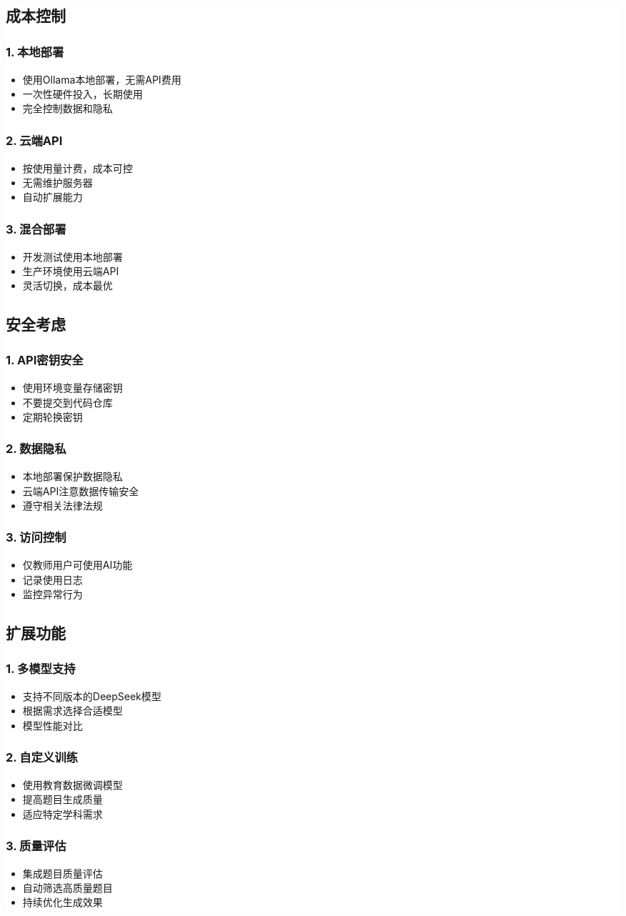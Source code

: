 ## 成本控制

### 1. 本地部署
- 使用Ollama本地部署，无需API费用
- 一次性硬件投入，长期使用
- 完全控制数据和隐私

### 2. 云端API
- 按使用量计费，成本可控
- 无需维护服务器
- 自动扩展能力

### 3. 混合部署
- 开发测试使用本地部署
- 生产环境使用云端API
- 灵活切换，成本最优

## 安全考虑

### 1. API密钥安全
- 使用环境变量存储密钥
- 不要提交到代码仓库
- 定期轮换密钥

### 2. 数据隐私
- 本地部署保护数据隐私
- 云端API注意数据传输安全
- 遵守相关法律法规

### 3. 访问控制
- 仅教师用户可使用AI功能
- 记录使用日志
- 监控异常行为

## 扩展功能

### 1. 多模型支持
- 支持不同版本的DeepSeek模型
- 根据需求选择合适模型
- 模型性能对比

### 2. 自定义训练
- 使用教育数据微调模型
- 提高题目生成质量
- 适应特定学科需求

### 3. 质量评估
- 集成题目质量评估
- 自动筛选高质量题目
- 持续优化生成效果
